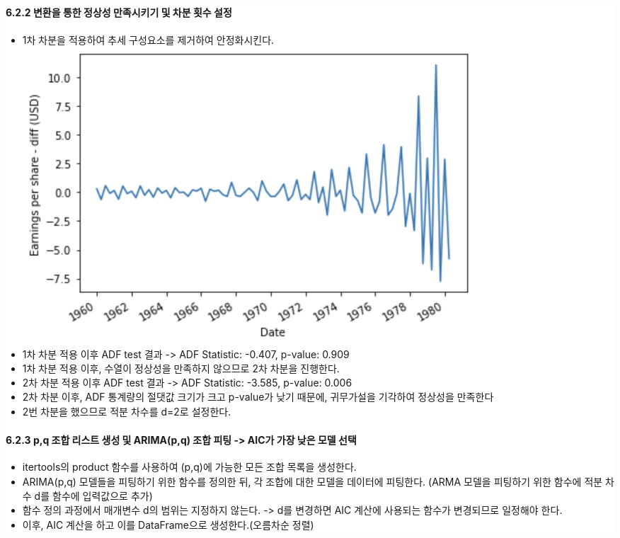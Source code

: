 #### 6.2.2 변환을 통한 정상성 만족시키기 및 차분 횟수 설정
- 1차 차분을 적용하여 추세 구성요소를 제거하여 안정화시킨다.                                                
![photo 202](/assets/img/blog/img202.png)                         
- 1차 차분 적용 이후 ADF test 결과 -> ADF Statistic: -0.407, p-value: 0.909
- 1차 차분 적용 이후, 수열이 정상성을 만족하지 않으므로 2차 차분을 진행한다.
- 2차 차분 적용 이후 ADF test 결과 -> ADF Statistic: -3.585, p-value: 0.006
- 2차 차분 이후, ADF 통계량의 절댓값 크기가 크고 p-value가 낮기 때문에, 귀무가설을 기각하여 정상성을 만족한다
- 2번 차분을 했으므로 적분 차수를 d=2로 설정한다.

#### 6.2.3 p,q 조합 리스트 생성 및 ARIMA(p,q) 조합 피팅 -> AIC가 가장 낮은 모델 선택
- itertools의 product 함수를 사용하여 (p,q)에 가능한 모든 조합 목록을 생성한다.
- ARIMA(p,q) 모델들을 피팅하기 위한 함수를 정의한 뒤, 각 조합에 대한 모델을 데이터에 피팅한다. (ARMA 모델을 피팅하기 위한 함수에 적분 차수 d를 함수에 입력값으로 추가)
- 함수 정의 과정에서 매개변수 d의 범위는 지정하지 않는다. -> d를 변경하면 AIC 계산에 사용되는 함수가 변경되므로 일정해야 한다.
- 이후, AIC 계산을 하고 이를 DataFrame으로 생성한다.(오름차순 정렬)                         